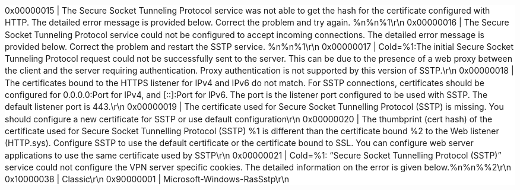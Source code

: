 0x00000015 | The Secure Socket Tunneling Protocol service was not able to get the hash for the certificate configured with HTTP. The detailed error message is provided below. Correct the problem and try again. %n%n%1\r\n
0x00000016 | The Secure Socket Tunneling Protocol service could not be configured to accept incoming connections. The detailed error message is provided below. Correct the problem and restart the SSTP service. %n%n%1\r\n
0x00000017 | CoId=%1:The initial Secure Socket Tunneling Protocol request could not be successfully sent to the server. This can be due to the presence of a web proxy between the client and the server requiring authentication. Proxy authentication is not supported by this version of SSTP.\r\n
0x00000018 | The certificates bound to the HTTPS listener for IPv4 and IPv6 do not match. For SSTP connections, certificates should be configured for 0.0.0.0:Port for IPv4, and [::]:Port for IPv6. The port is the listener port configured to be used with SSTP. The default listener port is 443.\r\n
0x00000019 | The certificate used for Secure Socket Tunnelling Protocol (SSTP) is missing. You should configure a new certificate for SSTP or use default configuration\r\n
0x00000020 | The thumbprint (cert hash) of the certificate used for Secure Socket Tunnelling Protocol (SSTP) %1 is different than the certificate bound %2 to the Web listener (HTTP.sys). Configure SSTP to use the default certificate or the certificate bound to SSL. You can configure web server applications to use the same certificate used by SSTP\r\n
0x00000021 | CoId=%1: “Secure Socket Tunnelling Protocol (SSTP)” service could not configure the VPN server specific cookies. The detailed information on the error is given below.%n%n%%2\r\n
0x10000038 | Classic\r\n
0x90000001 | Microsoft-Windows-RasSstp\r\n
